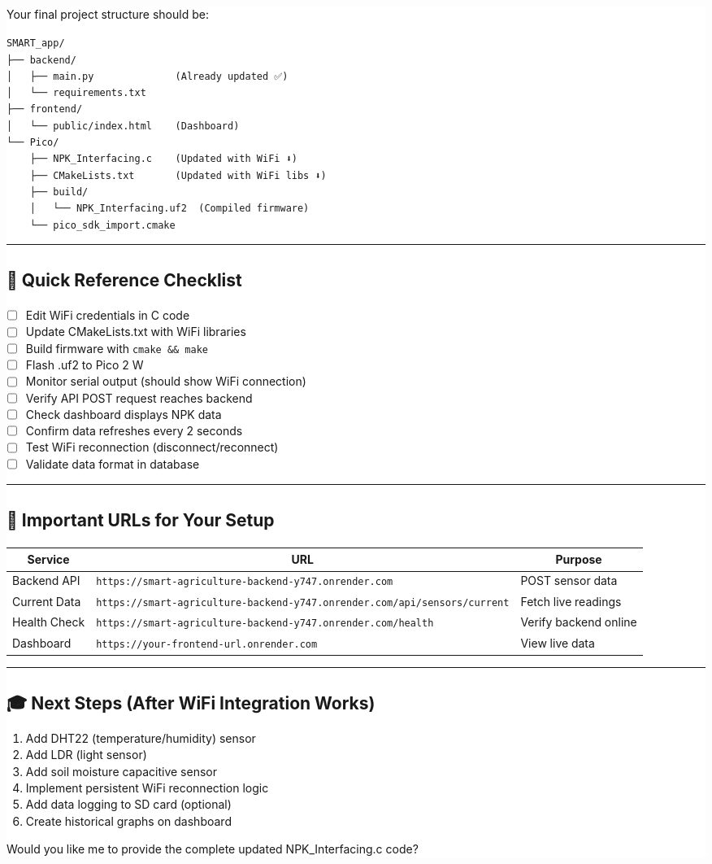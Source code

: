 Your final project structure should be:

```
SMART_app/
├── backend/
│   ├── main.py              (Already updated ✅)
│   └── requirements.txt
├── frontend/
│   └── public/index.html    (Dashboard)
└── Pico/
    ├── NPK_Interfacing.c    (Updated with WiFi ⬇️)
    ├── CMakeLists.txt       (Updated with WiFi libs ⬇️)
    ├── build/
    │   └── NPK_Interfacing.uf2  (Compiled firmware)
    └── pico_sdk_import.cmake
```

---

## 🎯 Quick Reference Checklist

- [ ] Edit WiFi credentials in C code
- [ ] Update CMakeLists.txt with WiFi libraries
- [ ] Build firmware with `cmake && make`
- [ ] Flash .uf2 to Pico 2 W
- [ ] Monitor serial output (should show WiFi connection)
- [ ] Verify API POST request reaches backend
- [ ] Check dashboard displays NPK data
- [ ] Confirm data refreshes every 2 seconds
- [ ] Test WiFi reconnection (disconnect/reconnect)
- [ ] Validate data format in database

---

## 🔗 Important URLs for Your Setup

| Service | URL | Purpose |
|---------|-----|---------|
| Backend API | `https://smart-agriculture-backend-y747.onrender.com` | POST sensor data |
| Current Data | `https://smart-agriculture-backend-y747.onrender.com/api/sensors/current` | Fetch live readings |
| Health Check | `https://smart-agriculture-backend-y747.onrender.com/health` | Verify backend online |
| Dashboard | `https://your-frontend-url.onrender.com` | View live data |

---

## 🎓 Next Steps (After WiFi Integration Works)

1. Add DHT22 (temperature/humidity) sensor
2. Add LDR (light sensor) 
3. Add soil moisture capacitive sensor
4. Implement persistent WiFi reconnection logic
5. Add data logging to SD card (optional)
6. Create historical graphs on dashboard

Would you like me to provide the complete updated NPK_Interfacing.c code?